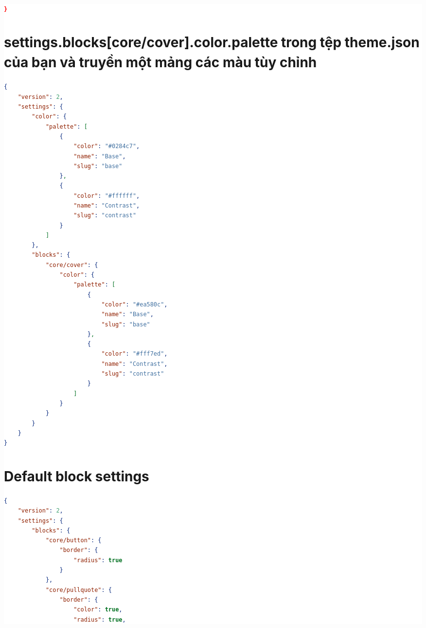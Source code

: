 ```json
}

```

# settings.blocks[core/cover].color.palette trong tệp theme.json của bạn và truyền một mảng các màu tùy chỉnh
```json
{
	"version": 2,
	"settings": {
		"color": {
			"palette": [
				{
					"color": "#0284c7",
					"name": "Base",
					"slug": "base"
				},
				{
					"color": "#ffffff",
					"name": "Contrast",
					"slug": "contrast"
				}
			]
		},
		"blocks": {
			"core/cover": {
				"color": {
					"palette": [
						{
							"color": "#ea580c",
							"name": "Base",
							"slug": "base"
						},
						{
							"color": "#fff7ed",
							"name": "Contrast",
							"slug": "contrast"
						}
					]
				}
			}
		}
	}
}

```
# Default block settings
```json
{
	"version": 2,
	"settings": {
		"blocks": {
			"core/button": {
				"border": {
					"radius": true
				}
			},
			"core/pullquote": {
				"border": {
					"color": true,
					"radius": true,
```